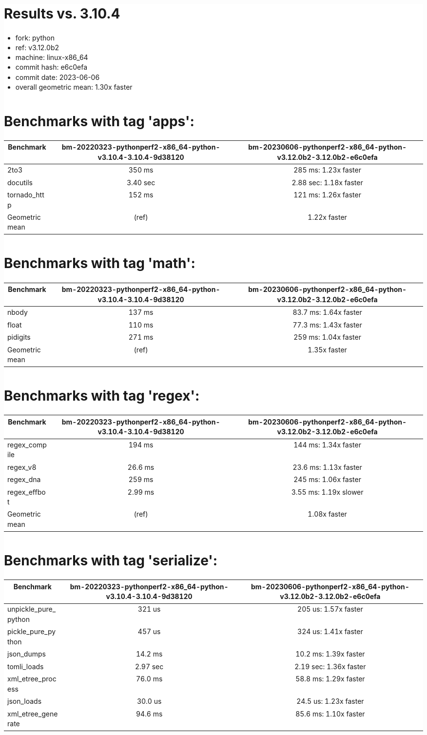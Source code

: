 
# Results vs. 3.10.4

- fork: python
- ref: v3.12.0b2
- machine: linux-x86_64
- commit hash: e6c0efa
- commit date: 2023-06-06
- overall geometric mean: 1.30x faster

Benchmarks with tag 'apps':
===========================

| Benchmark      | bm-20220323-pythonperf2-x86_64-python-v3.10.4-3.10.4-9d38120 | bm-20230606-pythonperf2-x86_64-python-v3.12.0b2-3.12.0b2-e6c0efa |
|----------------|:------------------------------------------------------------:|:----------------------------------------------------------------:|
| 2to3           | 350 ms                                                       | 285 ms: 1.23x faster                                             |
| docutils       | 3.40 sec                                                     | 2.88 sec: 1.18x faster                                           |
| tornado_http   | 152 ms                                                       | 121 ms: 1.26x faster                                             |
| Geometric mean | (ref)                                                        | 1.22x faster                                                     |

Benchmarks with tag 'math':
===========================

| Benchmark      | bm-20220323-pythonperf2-x86_64-python-v3.10.4-3.10.4-9d38120 | bm-20230606-pythonperf2-x86_64-python-v3.12.0b2-3.12.0b2-e6c0efa |
|----------------|:------------------------------------------------------------:|:----------------------------------------------------------------:|
| nbody          | 137 ms                                                       | 83.7 ms: 1.64x faster                                            |
| float          | 110 ms                                                       | 77.3 ms: 1.43x faster                                            |
| pidigits       | 271 ms                                                       | 259 ms: 1.04x faster                                             |
| Geometric mean | (ref)                                                        | 1.35x faster                                                     |

Benchmarks with tag 'regex':
============================

| Benchmark      | bm-20220323-pythonperf2-x86_64-python-v3.10.4-3.10.4-9d38120 | bm-20230606-pythonperf2-x86_64-python-v3.12.0b2-3.12.0b2-e6c0efa |
|----------------|:------------------------------------------------------------:|:----------------------------------------------------------------:|
| regex_compile  | 194 ms                                                       | 144 ms: 1.34x faster                                             |
| regex_v8       | 26.6 ms                                                      | 23.6 ms: 1.13x faster                                            |
| regex_dna      | 259 ms                                                       | 245 ms: 1.06x faster                                             |
| regex_effbot   | 2.99 ms                                                      | 3.55 ms: 1.19x slower                                            |
| Geometric mean | (ref)                                                        | 1.08x faster                                                     |

Benchmarks with tag 'serialize':
================================

| Benchmark            | bm-20220323-pythonperf2-x86_64-python-v3.10.4-3.10.4-9d38120 | bm-20230606-pythonperf2-x86_64-python-v3.12.0b2-3.12.0b2-e6c0efa |
|----------------------|:------------------------------------------------------------:|:----------------------------------------------------------------:|
| unpickle_pure_python | 321 us                                                       | 205 us: 1.57x faster                                             |
| pickle_pure_python   | 457 us                                                       | 324 us: 1.41x faster                                             |
| json_dumps           | 14.2 ms                                                      | 10.2 ms: 1.39x faster                                            |
| tomli_loads          | 2.97 sec                                                     | 2.19 sec: 1.36x faster                                           |
| xml_etree_process    | 76.0 ms                                                      | 58.8 ms: 1.29x faster                                            |
| json_loads           | 30.0 us                                                      | 24.5 us: 1.23x faster                                            |
| xml_etree_generate   | 94.6 ms                                                      | 85.6 ms: 1.10x faster                                            |